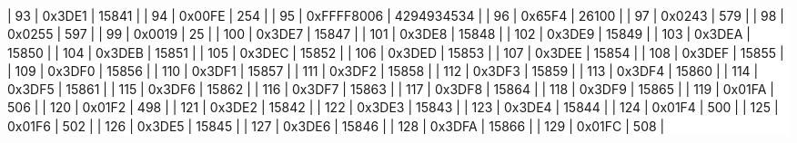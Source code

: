 |      93 | 0x3DE1      |       15841 |
|      94 | 0x00FE      |         254 |
|      95 | 0xFFFF8006  |  4294934534 |
|      96 | 0x65F4      |       26100 |
|      97 | 0x0243      |         579 |
|      98 | 0x0255      |         597 |
|      99 | 0x0019      |          25 |
|     100 | 0x3DE7      |       15847 |
|     101 | 0x3DE8      |       15848 |
|     102 | 0x3DE9      |       15849 |
|     103 | 0x3DEA      |       15850 |
|     104 | 0x3DEB      |       15851 |
|     105 | 0x3DEC      |       15852 |
|     106 | 0x3DED      |       15853 |
|     107 | 0x3DEE      |       15854 |
|     108 | 0x3DEF      |       15855 |
|     109 | 0x3DF0      |       15856 |
|     110 | 0x3DF1      |       15857 |
|     111 | 0x3DF2      |       15858 |
|     112 | 0x3DF3      |       15859 |
|     113 | 0x3DF4      |       15860 |
|     114 | 0x3DF5      |       15861 |
|     115 | 0x3DF6      |       15862 |
|     116 | 0x3DF7      |       15863 |
|     117 | 0x3DF8      |       15864 |
|     118 | 0x3DF9      |       15865 |
|     119 | 0x01FA      |         506 |
|     120 | 0x01F2      |         498 |
|     121 | 0x3DE2      |       15842 |
|     122 | 0x3DE3      |       15843 |
|     123 | 0x3DE4      |       15844 |
|     124 | 0x01F4      |         500 |
|     125 | 0x01F6      |         502 |
|     126 | 0x3DE5      |       15845 |
|     127 | 0x3DE6      |       15846 |
|     128 | 0x3DFA      |       15866 |
|     129 | 0x01FC      |         508 |